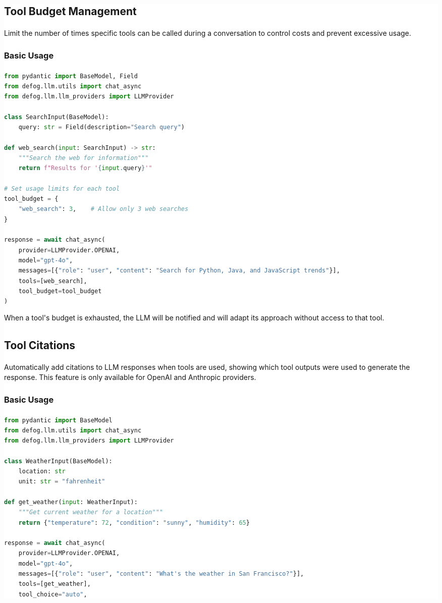 ```python
```

## Tool Budget Management

Limit the number of times specific tools can be called during a conversation to control costs and prevent excessive usage.

### Basic Usage

```python
from pydantic import BaseModel, Field
from defog.llm.utils import chat_async
from defog.llm.llm_providers import LLMProvider

class SearchInput(BaseModel):
    query: str = Field(description="Search query")

def web_search(input: SearchInput) -> str:
    """Search the web for information"""
    return f"Results for '{input.query}'"

# Set usage limits for each tool
tool_budget = {
    "web_search": 3,    # Allow only 3 web searches
}

response = await chat_async(
    provider=LLMProvider.OPENAI,
    model="gpt-4o",
    messages=[{"role": "user", "content": "Search for Python, Java, and JavaScript trends"}],
    tools=[web_search],
    tool_budget=tool_budget
)
```

When a tool's budget is exhausted, the LLM will be notified and will adapt its approach without access to that tool.

## Tool Citations

Automatically add citations to LLM responses when tools are used, showing which tool outputs were used to generate the response. This feature is only available for OpenAI and Anthropic providers.

### Basic Usage

```python
from pydantic import BaseModel
from defog.llm.utils import chat_async
from defog.llm.llm_providers import LLMProvider

class WeatherInput(BaseModel):
    location: str
    unit: str = "fahrenheit"

def get_weather(input: WeatherInput):
    """Get current weather for a location"""
    return {"temperature": 72, "condition": "sunny", "humidity": 65}

response = await chat_async(
    provider=LLMProvider.OPENAI,
    model="gpt-4o",
    messages=[{"role": "user", "content": "What's the weather in San Francisco?"}],
    tools=[get_weather],
    tool_choice="auto",
```